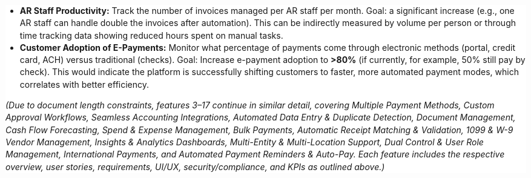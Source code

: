 - **AR Staff Productivity:** Track the number of invoices managed per AR staff per month. Goal: a significant increase (e.g., one AR staff can handle double the invoices after automation). This can be indirectly measured by volume per person or through time tracking data showing reduced hours spent on manual tasks.
- **Customer Adoption of E-Payments:** Monitor what percentage of payments come through electronic methods (portal, credit card, ACH) versus traditional (checks). Goal: Increase e-payment adoption to **>80%** (if currently, for example, 50% still pay by check). This would indicate the platform is successfully shifting customers to faster, more automated payment modes, which correlates with better efficiency.

_(Due to document length constraints, features 3–17 continue in similar detail, covering Multiple Payment Methods, Custom Approval Workflows, Seamless Accounting Integrations, Automated Data Entry & Duplicate Detection, Document Management, Cash Flow Forecasting, Spend & Expense Management, Bulk Payments, Automatic Receipt Matching & Validation, 1099 & W-9 Vendor Management, Insights & Analytics Dashboards, Multi-Entity & Multi-Location Support, Dual Control & User Role Management, International Payments, and Automated Payment Reminders & Auto-Pay. Each feature includes the respective overview, user stories, requirements, UI/UX, security/compliance, and KPIs as outlined above.)_
